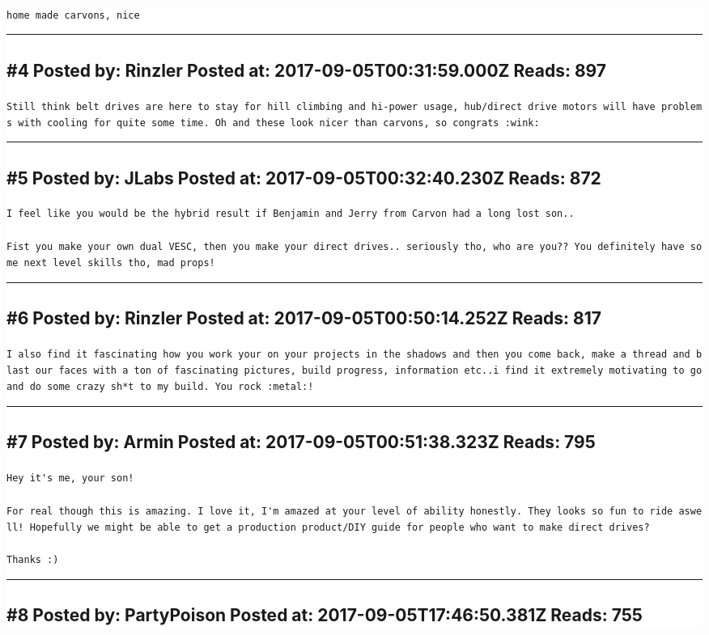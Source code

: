 ```
home made carvons, nice
```

---
## \#4 Posted by: Rinzler Posted at: 2017-09-05T00:31:59.000Z Reads: 897

```
Still think belt drives are here to stay for hill climbing and hi-power usage, hub/direct drive motors will have problems with cooling for quite some time. Oh and these look nicer than carvons, so congrats :wink:
```

---
## \#5 Posted by: JLabs Posted at: 2017-09-05T00:32:40.230Z Reads: 872

```
I feel like you would be the hybrid result if Benjamin and Jerry from Carvon had a long lost son..

Fist you make your own dual VESC, then you make your direct drives.. seriously tho, who are you?? You definitely have some next level skills tho, mad props!
```

---
## \#6 Posted by: Rinzler Posted at: 2017-09-05T00:50:14.252Z Reads: 817

```
I also find it fascinating how you work your on your projects in the shadows and then you come back, make a thread and blast our faces with a ton of fascinating pictures, build progress, information etc..i find it extremely motivating to go and do some crazy sh*t to my build. You rock :metal:!
```

---
## \#7 Posted by: Armin Posted at: 2017-09-05T00:51:38.323Z Reads: 795

```
Hey it's me, your son!

For real though this is amazing. I love it, I'm amazed at your level of ability honestly. They looks so fun to ride aswell! Hopefully we might be able to get a production product/DIY guide for people who want to make direct drives?

Thanks :)
```

---
## \#8 Posted by: PartyPoison Posted at: 2017-09-05T17:46:50.381Z Reads: 755
